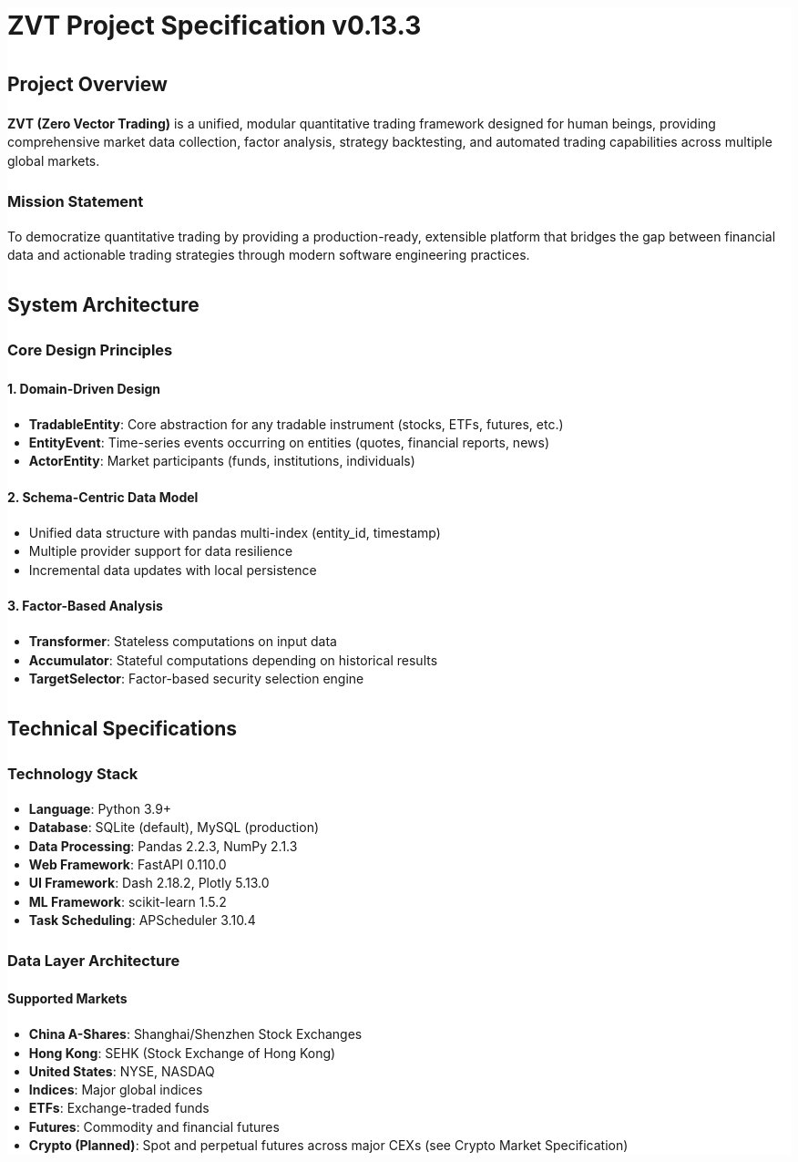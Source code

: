 # ZVT Project Specification v0.13.3

## Project Overview

**ZVT (Zero Vector Trading)** is a unified, modular quantitative trading framework designed for human beings, providing comprehensive market data collection, factor analysis, strategy backtesting, and automated trading capabilities across multiple global markets.

### Mission Statement
To democratize quantitative trading by providing a production-ready, extensible platform that bridges the gap between financial data and actionable trading strategies through modern software engineering practices.

## System Architecture

### Core Design Principles

#### 1. Domain-Driven Design
- **TradableEntity**: Core abstraction for any tradable instrument (stocks, ETFs, futures, etc.)
- **EntityEvent**: Time-series events occurring on entities (quotes, financial reports, news)
- **ActorEntity**: Market participants (funds, institutions, individuals)

#### 2. Schema-Centric Data Model
- Unified data structure with pandas multi-index (entity_id, timestamp)
- Multiple provider support for data resilience
- Incremental data updates with local persistence

#### 3. Factor-Based Analysis
- **Transformer**: Stateless computations on input data
- **Accumulator**: Stateful computations depending on historical results
- **TargetSelector**: Factor-based security selection engine

## Technical Specifications

### Technology Stack
- **Language**: Python 3.9+
- **Database**: SQLite (default), MySQL (production)
- **Data Processing**: Pandas 2.2.3, NumPy 2.1.3
- **Web Framework**: FastAPI 0.110.0
- **UI Framework**: Dash 2.18.2, Plotly 5.13.0
- **ML Framework**: scikit-learn 1.5.2
- **Task Scheduling**: APScheduler 3.10.4

### Data Layer Architecture

#### Supported Markets
- **China A-Shares**: Shanghai/Shenzhen Stock Exchanges
- **Hong Kong**: SEHK (Stock Exchange of Hong Kong)
- **United States**: NYSE, NASDAQ
- **Indices**: Major global indices
- **ETFs**: Exchange-traded funds
- **Futures**: Commodity and financial futures
- **Crypto (Planned)**: Spot and perpetual futures across major CEXs (see Crypto Market Specification)
